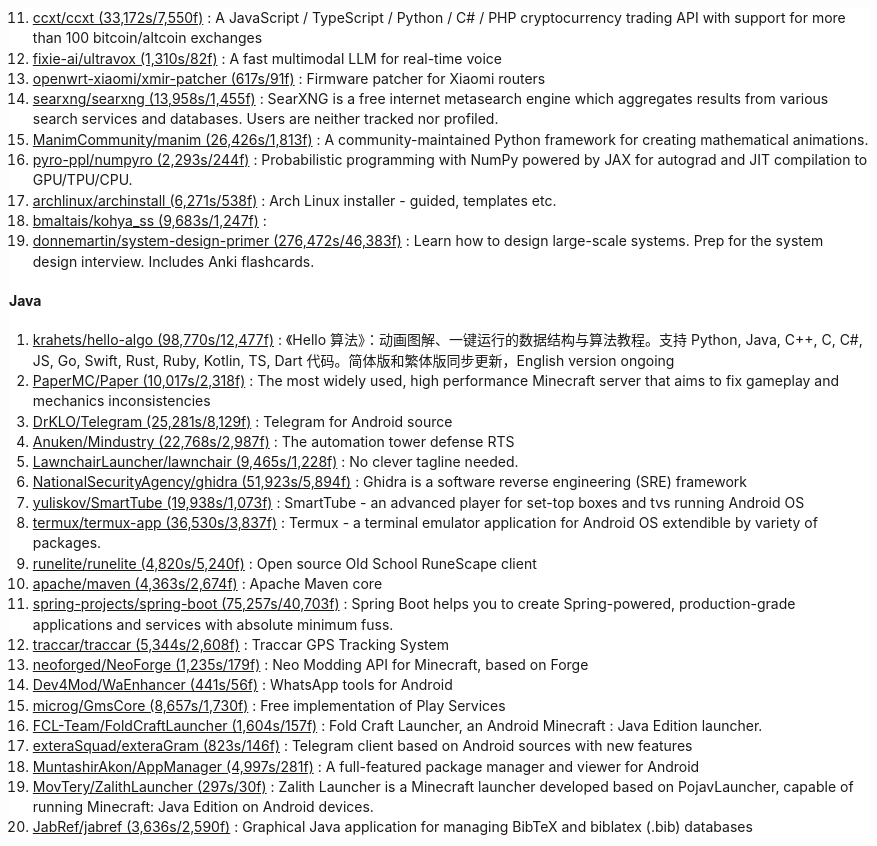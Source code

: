 11. [ccxt/ccxt (33,172s/7,550f)](https://github.com/ccxt/ccxt) : A JavaScript / TypeScript / Python / C# / PHP cryptocurrency trading API with support for more than 100 bitcoin/altcoin exchanges
12. [fixie-ai/ultravox (1,310s/82f)](https://github.com/fixie-ai/ultravox) : A fast multimodal LLM for real-time voice
13. [openwrt-xiaomi/xmir-patcher (617s/91f)](https://github.com/openwrt-xiaomi/xmir-patcher) : Firmware patcher for Xiaomi routers
14. [searxng/searxng (13,958s/1,455f)](https://github.com/searxng/searxng) : SearXNG is a free internet metasearch engine which aggregates results from various search services and databases. Users are neither tracked nor profiled.
15. [ManimCommunity/manim (26,426s/1,813f)](https://github.com/ManimCommunity/manim) : A community-maintained Python framework for creating mathematical animations.
16. [pyro-ppl/numpyro (2,293s/244f)](https://github.com/pyro-ppl/numpyro) : Probabilistic programming with NumPy powered by JAX for autograd and JIT compilation to GPU/TPU/CPU.
17. [archlinux/archinstall (6,271s/538f)](https://github.com/archlinux/archinstall) : Arch Linux installer - guided, templates etc.
18. [bmaltais/kohya_ss (9,683s/1,247f)](https://github.com/bmaltais/kohya_ss) : 
19. [donnemartin/system-design-primer (276,472s/46,383f)](https://github.com/donnemartin/system-design-primer) : Learn how to design large-scale systems. Prep for the system design interview. Includes Anki flashcards.

#### Java
1. [krahets/hello-algo (98,770s/12,477f)](https://github.com/krahets/hello-algo) : 《Hello 算法》：动画图解、一键运行的数据结构与算法教程。支持 Python, Java, C++, C, C#, JS, Go, Swift, Rust, Ruby, Kotlin, TS, Dart 代码。简体版和繁体版同步更新，English version ongoing
2. [PaperMC/Paper (10,017s/2,318f)](https://github.com/PaperMC/Paper) : The most widely used, high performance Minecraft server that aims to fix gameplay and mechanics inconsistencies
3. [DrKLO/Telegram (25,281s/8,129f)](https://github.com/DrKLO/Telegram) : Telegram for Android source
4. [Anuken/Mindustry (22,768s/2,987f)](https://github.com/Anuken/Mindustry) : The automation tower defense RTS
5. [LawnchairLauncher/lawnchair (9,465s/1,228f)](https://github.com/LawnchairLauncher/lawnchair) : No clever tagline needed.
6. [NationalSecurityAgency/ghidra (51,923s/5,894f)](https://github.com/NationalSecurityAgency/ghidra) : Ghidra is a software reverse engineering (SRE) framework
7. [yuliskov/SmartTube (19,938s/1,073f)](https://github.com/yuliskov/SmartTube) : SmartTube - an advanced player for set-top boxes and tvs running Android OS
8. [termux/termux-app (36,530s/3,837f)](https://github.com/termux/termux-app) : Termux - a terminal emulator application for Android OS extendible by variety of packages.
9. [runelite/runelite (4,820s/5,240f)](https://github.com/runelite/runelite) : Open source Old School RuneScape client
10. [apache/maven (4,363s/2,674f)](https://github.com/apache/maven) : Apache Maven core
11. [spring-projects/spring-boot (75,257s/40,703f)](https://github.com/spring-projects/spring-boot) : Spring Boot helps you to create Spring-powered, production-grade applications and services with absolute minimum fuss.
12. [traccar/traccar (5,344s/2,608f)](https://github.com/traccar/traccar) : Traccar GPS Tracking System
13. [neoforged/NeoForge (1,235s/179f)](https://github.com/neoforged/NeoForge) : Neo Modding API for Minecraft, based on Forge
14. [Dev4Mod/WaEnhancer (441s/56f)](https://github.com/Dev4Mod/WaEnhancer) : WhatsApp tools for Android
15. [microg/GmsCore (8,657s/1,730f)](https://github.com/microg/GmsCore) : Free implementation of Play Services
16. [FCL-Team/FoldCraftLauncher (1,604s/157f)](https://github.com/FCL-Team/FoldCraftLauncher) : Fold Craft Launcher, an Android Minecraft : Java Edition launcher.
17. [exteraSquad/exteraGram (823s/146f)](https://github.com/exteraSquad/exteraGram) : Telegram client based on Android sources with new features
18. [MuntashirAkon/AppManager (4,997s/281f)](https://github.com/MuntashirAkon/AppManager) : A full-featured package manager and viewer for Android
19. [MovTery/ZalithLauncher (297s/30f)](https://github.com/MovTery/ZalithLauncher) : Zalith Launcher is a Minecraft launcher developed based on PojavLauncher, capable of running Minecraft: Java Edition on Android devices.
20. [JabRef/jabref (3,636s/2,590f)](https://github.com/JabRef/jabref) : Graphical Java application for managing BibTeX and biblatex (.bib) databases
